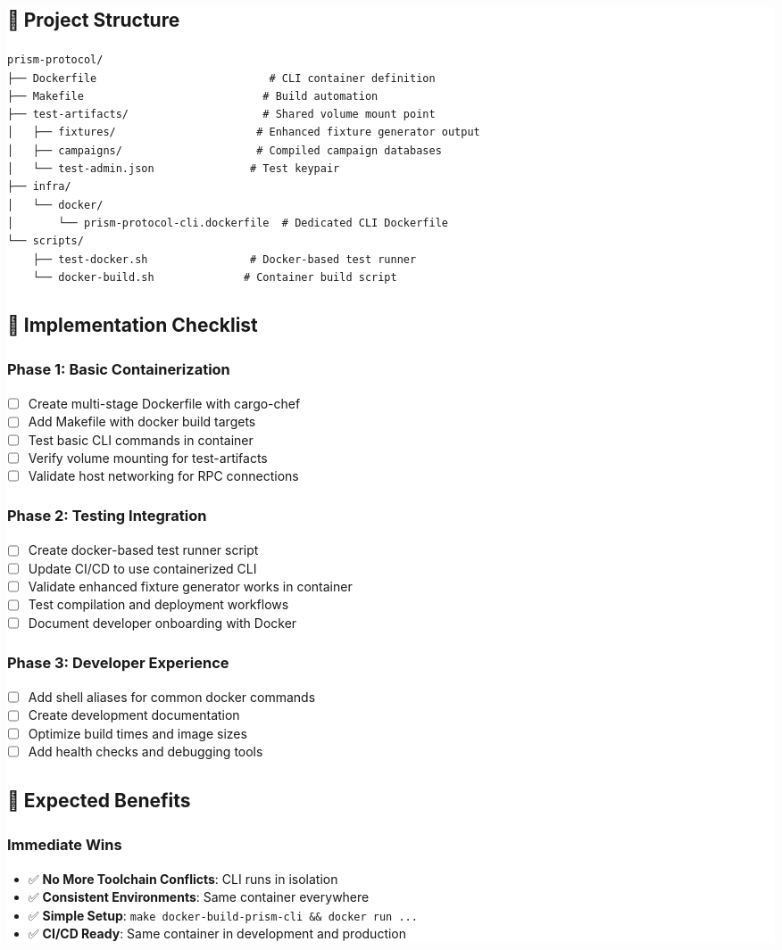 ## 📁 Project Structure

```
prism-protocol/
├── Dockerfile                           # CLI container definition
├── Makefile                            # Build automation
├── test-artifacts/                     # Shared volume mount point
│   ├── fixtures/                      # Enhanced fixture generator output
│   ├── campaigns/                     # Compiled campaign databases
│   └── test-admin.json               # Test keypair
├── infra/
│   └── docker/
│       └── prism-protocol-cli.dockerfile  # Dedicated CLI Dockerfile
└── scripts/
    ├── test-docker.sh                # Docker-based test runner
    └── docker-build.sh              # Container build script
```

## 🎯 Implementation Checklist

### **Phase 1: Basic Containerization**

- [ ] Create multi-stage Dockerfile with cargo-chef
- [ ] Add Makefile with docker build targets
- [ ] Test basic CLI commands in container
- [ ] Verify volume mounting for test-artifacts
- [ ] Validate host networking for RPC connections

### **Phase 2: Testing Integration**

- [ ] Create docker-based test runner script
- [ ] Update CI/CD to use containerized CLI
- [ ] Validate enhanced fixture generator works in container
- [ ] Test compilation and deployment workflows
- [ ] Document developer onboarding with Docker

### **Phase 3: Developer Experience**

- [ ] Add shell aliases for common docker commands
- [ ] Create development documentation
- [ ] Optimize build times and image sizes
- [ ] Add health checks and debugging tools

## 🚀 Expected Benefits

### **Immediate Wins**

- ✅ **No More Toolchain Conflicts**: CLI runs in isolation
- ✅ **Consistent Environments**: Same container everywhere
- ✅ **Simple Setup**: `make docker-build-prism-cli && docker run ...`
- ✅ **CI/CD Ready**: Same container in development and production
